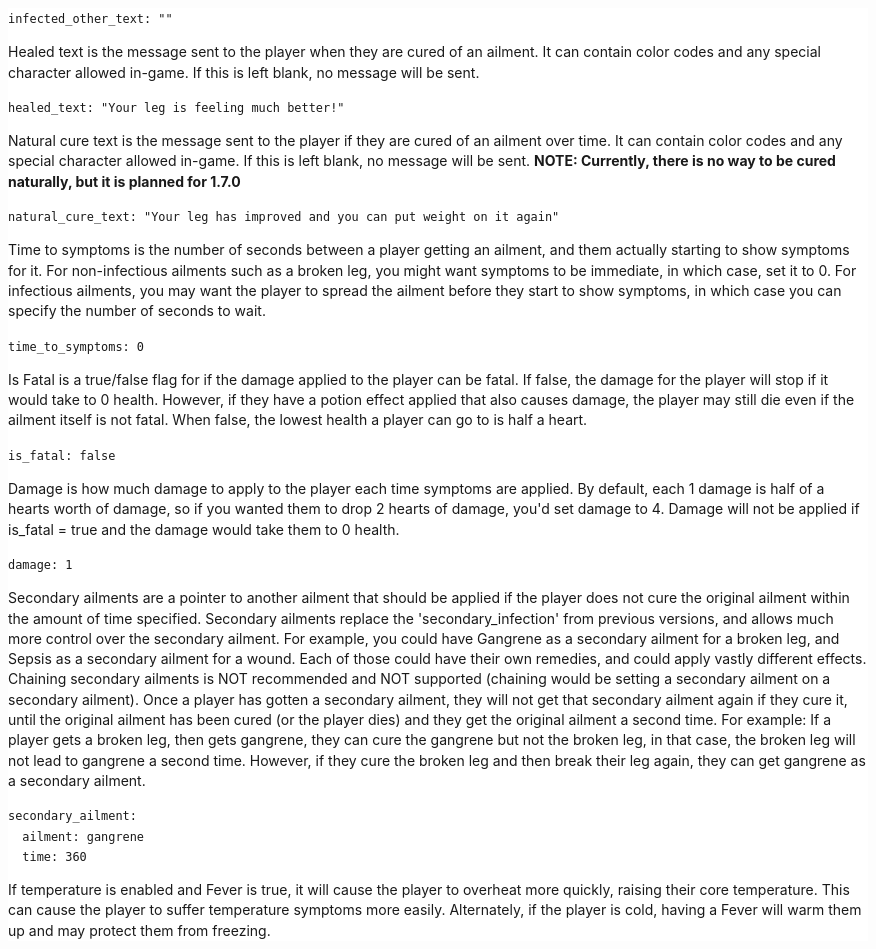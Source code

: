     infected_other_text: ""

Healed text is the message sent to the player when they are cured of an ailment.  It can contain color codes and any special character allowed in-game. If this is left blank, no message will be sent.

    healed_text: "Your leg is feeling much better!"

Natural cure text is the message sent to the player if they are cured of an ailment over time.  It can contain color codes and any special character allowed in-game.  If this is left blank, no message will be sent.
**NOTE: Currently, there is no way to be cured naturally, but it is planned for 1.7.0**

    natural_cure_text: "Your leg has improved and you can put weight on it again"

Time to symptoms is the number of seconds between a player getting an ailment, and them actually starting to show symptoms for it.  For non-infectious ailments such as a broken leg, you might want symptoms to be immediate, in which case, set it to 0.  For infectious ailments, you may want the player to spread the ailment before they start to show symptoms, in which case you can specify the number of seconds to wait.

    time_to_symptoms: 0

Is Fatal is a true/false flag for if the damage applied to the player can be fatal.  If false, the damage for the player will stop if it would take to 0 health.  However, if they have a potion effect applied that also causes damage, the player may still die even if the ailment itself is not fatal.  When false, the lowest health a player can go to is half a heart.

    is_fatal: false

Damage is how much damage to apply to the player each time symptoms are applied.  By default, each 1 damage is half of a hearts worth of damage, so if you wanted them to drop 2 hearts of damage, you'd set damage to 4. Damage will not be applied if is_fatal = true and the damage would take them to 0 health.

    damage: 1

Secondary ailments are a pointer to another ailment that should be applied if the player does not cure the original ailment within the amount of time specified.  Secondary ailments replace the 'secondary_infection' from previous versions, and allows much more control over the secondary ailment.  For example, you could have Gangrene as a secondary ailment for a broken leg, and Sepsis as a secondary ailment for a wound.  Each of those could have their own remedies, and could apply vastly different effects.  Chaining secondary ailments is NOT recommended and NOT supported (chaining would be setting a secondary ailment on a secondary ailment).
Once a player has gotten a secondary ailment, they will not get that secondary ailment again if they cure it, until the original ailment has been cured (or the player dies) and they get the original ailment a second time.  For
example: If a player gets a broken leg, then gets gangrene, they can cure the gangrene but not the broken leg, in that case, the broken leg will not lead to gangrene a second time.  However, if they cure the broken leg and then
break their leg again, they can get gangrene as a secondary ailment.

    secondary_ailment:
      ailment: gangrene
      time: 360

If temperature is enabled and Fever is true, it will cause the player to overheat more quickly, raising their core temperature.  This can cause the player to suffer temperature symptoms more easily.  Alternately, if the
player is cold, having a Fever will warm them up and may protect them from freezing.

